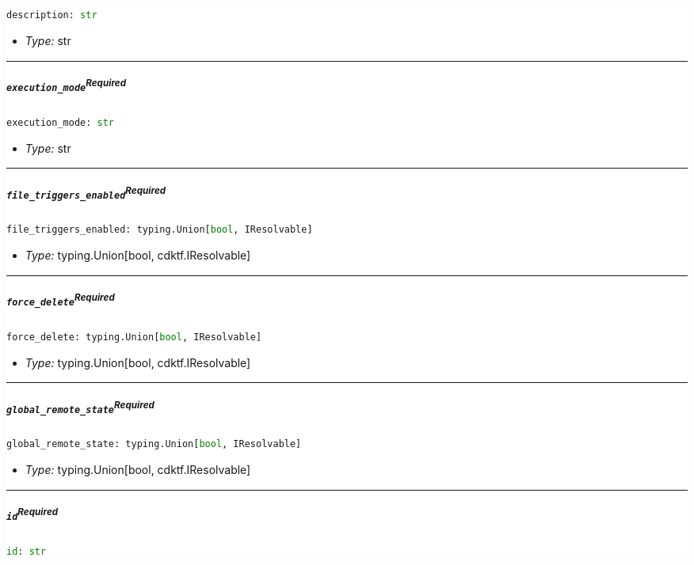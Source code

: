 ```python
description: str
```

- *Type:* str

---

##### `execution_mode`<sup>Required</sup> <a name="execution_mode" id="@cdktf/provider-tfe.workspace.Workspace.property.executionMode"></a>

```python
execution_mode: str
```

- *Type:* str

---

##### `file_triggers_enabled`<sup>Required</sup> <a name="file_triggers_enabled" id="@cdktf/provider-tfe.workspace.Workspace.property.fileTriggersEnabled"></a>

```python
file_triggers_enabled: typing.Union[bool, IResolvable]
```

- *Type:* typing.Union[bool, cdktf.IResolvable]

---

##### `force_delete`<sup>Required</sup> <a name="force_delete" id="@cdktf/provider-tfe.workspace.Workspace.property.forceDelete"></a>

```python
force_delete: typing.Union[bool, IResolvable]
```

- *Type:* typing.Union[bool, cdktf.IResolvable]

---

##### `global_remote_state`<sup>Required</sup> <a name="global_remote_state" id="@cdktf/provider-tfe.workspace.Workspace.property.globalRemoteState"></a>

```python
global_remote_state: typing.Union[bool, IResolvable]
```

- *Type:* typing.Union[bool, cdktf.IResolvable]

---

##### `id`<sup>Required</sup> <a name="id" id="@cdktf/provider-tfe.workspace.Workspace.property.id"></a>

```python
id: str
```
